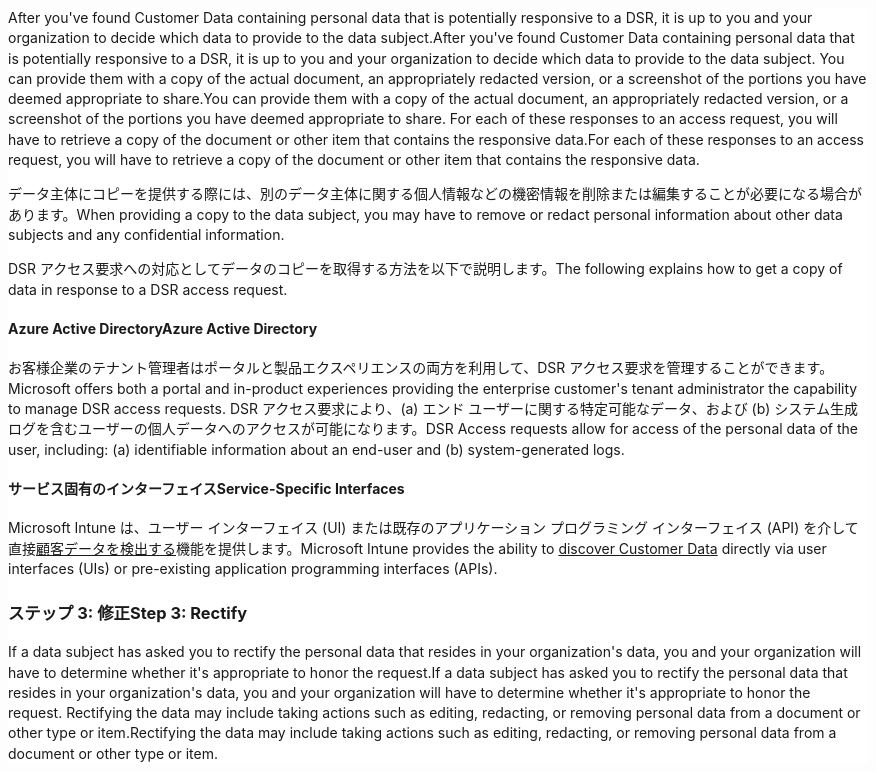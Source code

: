 <span data-ttu-id="f0fef-177">After you've found Customer Data containing personal data that is potentially responsive to a DSR, it is up to you and your organization to decide which data to provide to the data subject.</span><span class="sxs-lookup"><span data-stu-id="f0fef-177">After you've found Customer Data containing personal data that is potentially responsive to a DSR, it is up to you and your organization to decide which data to provide to the data subject.</span></span> <span data-ttu-id="f0fef-178">You can provide them with a copy of the actual document, an appropriately redacted version, or a screenshot of the portions you have deemed appropriate to share.</span><span class="sxs-lookup"><span data-stu-id="f0fef-178">You can provide them with a copy of the actual document, an appropriately redacted version, or a screenshot of the portions you have deemed appropriate to share.</span></span> <span data-ttu-id="f0fef-179">For each of these responses to an access request, you will have to retrieve a copy of the document or other item that contains the responsive data.</span><span class="sxs-lookup"><span data-stu-id="f0fef-179">For each of these responses to an access request, you will have to retrieve a copy of the document or other item that contains the responsive data.</span></span>

<span data-ttu-id="f0fef-180">データ主体にコピーを提供する際には、別のデータ主体に関する個人情報などの機密情報を削除または編集することが必要になる場合があります。</span><span class="sxs-lookup"><span data-stu-id="f0fef-180">When providing a copy to the data subject, you may have to remove or redact personal information about other data subjects and any confidential information.</span></span>

<span data-ttu-id="f0fef-181">DSR アクセス要求への対応としてデータのコピーを取得する方法を以下で説明します。</span><span class="sxs-lookup"><span data-stu-id="f0fef-181">The following explains how to get a copy of data in response to a DSR access request.</span></span>

#### <a name="azure-active-directory"></a><span data-ttu-id="f0fef-182">Azure Active Directory</span><span class="sxs-lookup"><span data-stu-id="f0fef-182">Azure Active Directory</span></span>

<span data-ttu-id="f0fef-183">お客様企業のテナント管理者はポータルと製品エクスペリエンスの両方を利用して、DSR アクセス要求を管理することができます。</span><span class="sxs-lookup"><span data-stu-id="f0fef-183">Microsoft offers both a portal and in-product experiences providing the enterprise customer's tenant administrator the capability to manage DSR access requests.</span></span> <span data-ttu-id="f0fef-184">DSR アクセス要求により、(a) エンド ユーザーに関する特定可能なデータ、および (b) システム生成ログを含むユーザーの個人データへのアクセスが可能になります。</span><span class="sxs-lookup"><span data-stu-id="f0fef-184">DSR Access requests allow for access of the personal data of the user, including: (a) identifiable information about an end-user and (b) system-generated logs.</span></span>

#### <a name="service-specific-interfaces"></a><span data-ttu-id="f0fef-185">サービス固有のインターフェイス</span><span class="sxs-lookup"><span data-stu-id="f0fef-185">Service-Specific Interfaces</span></span>

<span data-ttu-id="f0fef-186">Microsoft Intune は、ユーザー インターフェイス (UI) または既存のアプリケーション プログラミング インターフェイス (API) を介して直接[顧客データを検出する](#step-1-discover)機能を提供します。</span><span class="sxs-lookup"><span data-stu-id="f0fef-186">Microsoft Intune provides the ability to [discover Customer Data](#step-1-discover) directly via user interfaces (UIs) or pre-existing application programming interfaces (APIs).</span></span>

### <a name="step-3-rectify"></a><span data-ttu-id="f0fef-187">ステップ 3: 修正</span><span class="sxs-lookup"><span data-stu-id="f0fef-187">Step 3: Rectify</span></span>

<span data-ttu-id="f0fef-188">If a data subject has asked you to rectify the personal data that resides in your organization's data, you and your organization will have to determine whether it's appropriate to honor the request.</span><span class="sxs-lookup"><span data-stu-id="f0fef-188">If a data subject has asked you to rectify the personal data that resides in your organization's data, you and your organization will have to determine whether it's appropriate to honor the request.</span></span> <span data-ttu-id="f0fef-189">Rectifying the data may include taking actions such as editing, redacting, or removing personal data from a document or other type or item.</span><span class="sxs-lookup"><span data-stu-id="f0fef-189">Rectifying the data may include taking actions such as editing, redacting, or removing personal data from a document or other type or item.</span></span>
